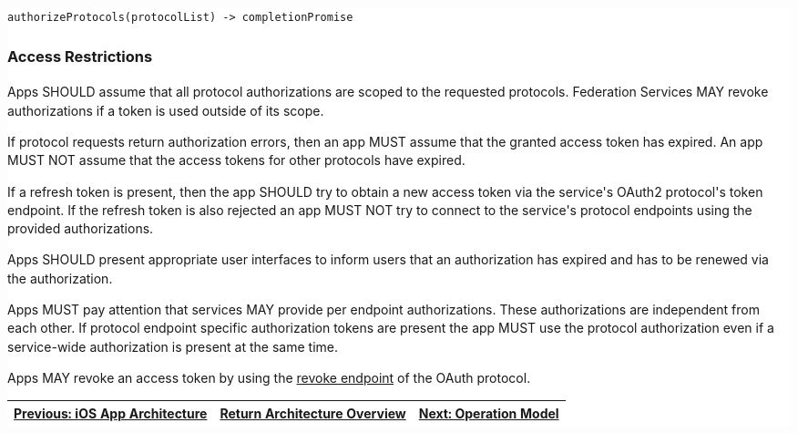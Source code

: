 ```authorizeProtocols(protocolList) -> completionPromise```

### Access Restrictions

Apps SHOULD assume that all protocol authorizations are scoped to the requested protocols. Federation Services MAY revoke authorizations if a token is used outside of its scope.

If protocol requests return authorization errors, then an app MUST assume that the granted access token has expired. An app MUST NOT assume that the access tokens for other protocols have expired.

If a refresh token is present, then the app SHOULD try to obtain a new access token via the service's OAuth2 protocol's token endpoint. If the refresh token is also rejected an app MUST NOT try to connect to the service's protocol endpoints using the provided authorizations.

Apps SHOULD present appropriate user interfaces to inform users that an authorization has expired and has to be renewed via the authorization.

Apps MUST pay attention that services MAY provide per endpoint authorizations. These authorizations are independent from each other. If protocol endpoint specific authorization tokens are present the app MUST use the protocol authorization even if a service-wide authorization is present at the same time.

Apps MAY revoke an access token by using the [revoke endpoint](https://tools.ietf.org/html/rfc7009) of the OAuth protocol.

| [Previous: iOS App Architecture](32-ios-apparchitecture.md) | [Return Architecture Overview](00-overview.md) | [Next: Operation Model](50-operational-model.md)|
| :---- | :----: | ----: |